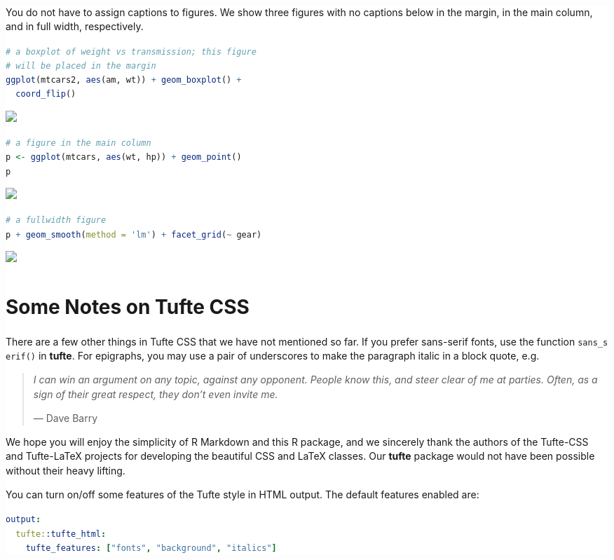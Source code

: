 You do not have to assign captions to figures. We show three figures
with no captions below in the margin, in the main column, and in full
width, respectively.

``` r
# a boxplot of weight vs transmission; this figure
# will be placed in the margin
ggplot(mtcars2, aes(am, wt)) + geom_boxplot() +
  coord_flip()
```

![](cm5031_manuscript-options_files/figure-gfm/fig-nocap-margin-1.png)

``` r
# a figure in the main column
p <- ggplot(mtcars, aes(wt, hp)) + geom_point()
p
```

![](cm5031_manuscript-options_files/figure-gfm/fig-nocap-main-1.png)

``` r
# a fullwidth figure
p + geom_smooth(method = 'lm') + facet_grid(~ gear)
```

![](cm5031_manuscript-options_files/figure-gfm/fig-nocap-fullwidth-1.png)

# Some Notes on Tufte CSS

There are a few other things in Tufte CSS that we have not mentioned so
far. If you prefer sans-serif fonts, use the function `sans_serif()` in
**tufte**. For epigraphs, you may use a pair of underscores to make the
paragraph italic in a block quote, e.g.

> *I can win an argument on any topic, against any opponent. People know
> this, and steer clear of me at parties. Often, as a sign of their
> great respect, they don’t even invite me.*
> 
> — Dave Barry

We hope you will enjoy the simplicity of R Markdown and this R package,
and we sincerely thank the authors of the Tufte-CSS and Tufte-LaTeX
projects for developing the beautiful CSS and LaTeX classes. Our
**tufte** package would not have been possible without their heavy
lifting.

You can turn on/off some features of the Tufte style in HTML output. The
default features enabled are:

``` yaml
output:
  tufte::tufte_html:
    tufte_features: ["fonts", "background", "italics"]
```
